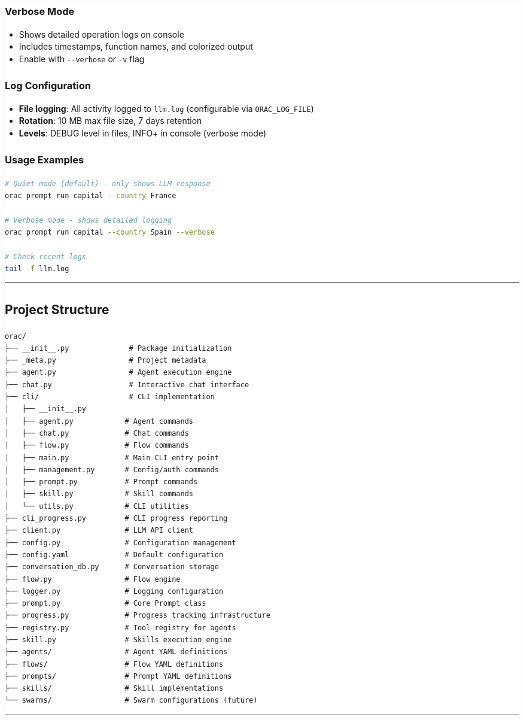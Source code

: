 ### Verbose Mode
- Shows detailed operation logs on console
- Includes timestamps, function names, and colorized output
- Enable with `--verbose` or `-v` flag

### Log Configuration
- **File logging**: All activity logged to `llm.log` (configurable via `ORAC_LOG_FILE`)
- **Rotation**: 10 MB max file size, 7 days retention
- **Levels**: DEBUG level in files, INFO+ in console (verbose mode)

### Usage Examples
```bash
# Quiet mode (default) - only shows LLM response
orac prompt run capital --country France

# Verbose mode - shows detailed logging
orac prompt run capital --country Spain --verbose

# Check recent logs
tail -f llm.log
```

---

## Project Structure

```
orac/
├── __init__.py              # Package initialization
├── _meta.py                 # Project metadata
├── agent.py                 # Agent execution engine
├── chat.py                  # Interactive chat interface
├── cli/                     # CLI implementation
│   ├── __init__.py
│   ├── agent.py            # Agent commands
│   ├── chat.py             # Chat commands
│   ├── flow.py             # Flow commands
│   ├── main.py             # Main CLI entry point
│   ├── management.py       # Config/auth commands
│   ├── prompt.py           # Prompt commands
│   ├── skill.py            # Skill commands
│   └── utils.py            # CLI utilities
├── cli_progress.py         # CLI progress reporting
├── client.py               # LLM API client
├── config.py               # Configuration management
├── config.yaml             # Default configuration
├── conversation_db.py      # Conversation storage
├── flow.py                 # Flow engine
├── logger.py               # Logging configuration
├── prompt.py               # Core Prompt class
├── progress.py             # Progress tracking infrastructure
├── registry.py             # Tool registry for agents
├── skill.py                # Skills execution engine
├── agents/                 # Agent YAML definitions
├── flows/                  # Flow YAML definitions
├── prompts/                # Prompt YAML definitions
├── skills/                 # Skill implementations
└── swarms/                 # Swarm configurations (future)
```

---